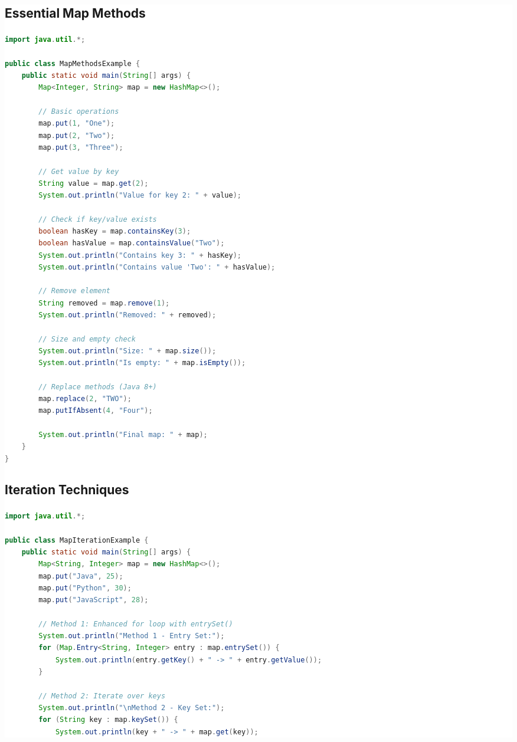 ## Essential Map Methods

```java
import java.util.*;

public class MapMethodsExample {
    public static void main(String[] args) {
        Map<Integer, String> map = new HashMap<>();
        
        // Basic operations
        map.put(1, "One");
        map.put(2, "Two");
        map.put(3, "Three");
        
        // Get value by key
        String value = map.get(2);
        System.out.println("Value for key 2: " + value);
        
        // Check if key/value exists
        boolean hasKey = map.containsKey(3);
        boolean hasValue = map.containsValue("Two");
        System.out.println("Contains key 3: " + hasKey);
        System.out.println("Contains value 'Two': " + hasValue);
        
        // Remove element
        String removed = map.remove(1);
        System.out.println("Removed: " + removed);
        
        // Size and empty check
        System.out.println("Size: " + map.size());
        System.out.println("Is empty: " + map.isEmpty());
        
        // Replace methods (Java 8+)
        map.replace(2, "TWO");
        map.putIfAbsent(4, "Four");
        
        System.out.println("Final map: " + map);
    }
}
```

## Iteration Techniques

```java
import java.util.*;

public class MapIterationExample {
    public static void main(String[] args) {
        Map<String, Integer> map = new HashMap<>();
        map.put("Java", 25);
        map.put("Python", 30);
        map.put("JavaScript", 28);
        
        // Method 1: Enhanced for loop with entrySet()
        System.out.println("Method 1 - Entry Set:");
        for (Map.Entry<String, Integer> entry : map.entrySet()) {
            System.out.println(entry.getKey() + " -> " + entry.getValue());
        }
        
        // Method 2: Iterate over keys
        System.out.println("\nMethod 2 - Key Set:");
        for (String key : map.keySet()) {
            System.out.println(key + " -> " + map.get(key));
```